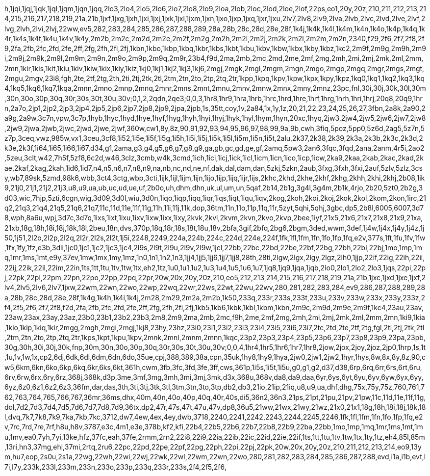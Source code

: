h,1jqi,1jqj,1jqk,1jql,1jqm,1jqn,1jqq,2lo3,2lo4,2lo5,2lo6,2lo7,2lo8,2lo9,2loa,2lob,2loc,2lod,2loe,2lof,22ps,eo1,20y,20z,210,211,212,213,214,215,216,217,218,219,21a,21b,1jxf,1jxg,1jxh,1jxi,1jxj,1jxk,1jxl,1jxm,1jxn,1jxo,1jxp,1jxq,1jxr,1jxu,2lv7,2lv8,2lv9,2lva,2lvb,2lvc,2lvd,2lve,2lvf,2lvg,2lvh,2lvi,2lvj,22ww,ev5,282,283,284,285,286,287,288,289,28a,28b,28c,28d,28e,28f,1k4j,1k4k,1k4l,1k4m,1k4n,1k4o,1k4p,1k4q,1k4r,1k4s,1k4t,1k4u,1k4v,1k4y,2m2b,2m2c,2m2d,2m2e,2m2f,2m2g,2m2h,2m2i,2m2j,2m2k,2m2l,2m2m,2m2n,2340,f29,2f6,2f7,2f8,2f9,2fa,2fb,2fc,2fd,2fe,2ff,2fg,2fh,2fi,2fj,1kbn,1kbo,1kbp,1kbq,1kbr,1kbs,1kbt,1kbu,1kbv,1kbw,1kbx,1kby,1kbz,1kc2,2m9f,2m9g,2m9h,2m9i,2m9j,2m9k,2m9l,2m9m,2m9n,2m9o,2m9p,2m9q,2m9r,23b4,f9d,2ma,2mb,2mc,2md,2me,2mf,2mg,2mh,2mi,2mj,2mk,2ml,2mm,2mn,1kir,1kis,1kit,1kiu,1kiv,1kiw,1kix,1kiy,1kiz,1kj0,1kj1,1kj2,1kj3,1kj6,2mgj,2mgk,2mgl,2mgm,2mgn,2mgo,2mgp,2mgq,2mgr,2mgs,2mgt,2mgu,2mgv,23i8,fgh,2te,2tf,2tg,2th,2ti,2tj,2tk,2tl,2tm,2tn,2to,2tp,2tq,2tr,1kpp,1kpq,1kpv,1kpw,1kpx,1kpy,1kpz,1kq0,1kq1,1kq2,1kq3,1kq4,1kq5,1kq6,1kq7,1kqa,2mnn,2mno,2mnp,2mnq,2mnr,2mns,2mnt,2mnu,2mnv,2mnw,2mnx,2mny,2mnz,23pc,fnl,30i,30j,30k,30l,30m,30n,30o,30p,30q,30r,30s,30t,30u,30v;0,1,2,2qdn,2qe3;0,0,3,1hr8,1hr9,1hra,1hrb,1hrc,1hrd,1hre,1hrf,1hrg,1hrh,1hri,1hrj,20q8,20q9,1hrn,2a7o,2jp1,2jp2,2jp3,2jp4,2jp5,2jp6,2jp7,2jp8,2jp9,2jpa,2jpb,1s,35tt,coy,1v,2a84,1x,1y,1z,20,21,22,23,24,25,26,27,3fbn,2a8k,2a90,2a9g,2a9w,3c7n,vpw,3c7p,1hyb,1hyc,1hyd,1hye,1hyf,1hyg,1hyh,1hyi,1hyj,1hyk,1hyl,1hym,1hyn,20xc,1hyq,2jw3,2jw4,2jw5,2jw6,2jw7,2jw8,2jw9,2jwa,2jwb,2jwc,2jwd,2jwe,2jwf,360w,cw1,8y,8z,90,91,92,93,94,95,96,97,98,99,9a,9b,cwh,3fiq,5poz,5pp0,5z6d,2ag5,5z7n,5z7p,3ceq,vwz,985w,vx1,3ceu,3cf8,1i52,1i5e,1i5f,1i5g,1i5h,1i5i,1i5j,1i5k,1i5l,1i5m,1i5n,1i5t,2alu,2k37,2k38,2k39,2k3a,2k3b,2k3c,2k3d,2k3e,2k3f,1i64,1i65,1i66,1i67,d34,g1,2ama,g3,g4,g5,g6,g7,g8,g9,ga,gb,gc,gd,ge,gf,2amq,5pw3,2an6,3fqc,3fqd,2ana,2anm,4r5i,2ao2,5zeu,3clt,w42,7h5f,5zf8,6c2d,w46,3clz,3cmb,w4k,3cmd,1ich,1ici,1icj,1ick,1icl,1icm,1icn,1ico,1icp,1icw,2ka9,2kaa,2kab,2kac,2kad,2kae,2kaf,2kag,2kah,1id6,1id7,n4,n5,n6,n7,n8,n9,na,nb,nc,nd,ne,nf,dak,dal,dam,dan,5zkj,5zkn,2aub,3fxg,3fxh,3fxi,2auf,5zlv,5zlz,3csy,wb7,89sk,5zmd,98k6,wbb,3ct4,3ctg,wbp,3cti,1ijk,1ijl,1ijm,1ijn,1ijo,1ijp,1ijq,1ijr,1ijs,2khc,2khd,2khe,2khf,2khg,2khh,2khi,2khj,2b08,1ik9,21j0,21j1,21j2,21j3,u8,u9,ua,ub,uc,ud,ue,uf,2b0o,uh,dhm,dhn,uk,ul,um,un,5qaf,2b14,2b1g,3g4l,3g4m,2b1k,4rjo,2b20,5zt0,2b2g,3d03,wic,7hjp,5zti,6cgn,wig,3d09,3d0l,wiu,3d0n,1iqo,1iqp,1iqq,1iqr,1iqs,1iqt,1iqu,1iqv,2kog,2koh,2koi,2koj,2kok,2kol,2kom,2kon,1irc,21q2,21q3,21q4,21q5,21q6,21q7,11c,11d,11e,11f,11g,11h,11i,11j,11k,dop,36tm,11n,11o,11p,11q,11r,5zyt,5qhi,5qhj,3gbc,dp5,2b8l,6005,6007,3d78,wph,8a6u,wpj,3d7c,3d7q,1ixs,1ixt,1ixu,1ixv,1ixw,1ixx,1ixy,2kvk,2kvl,2kvm,2kvn,2kvo,2kvp,2bee,1iyf,21x5,21x6,21x7,21x8,21x9,21xa,21xb,18g,18h,18i,18j,18k,18l,2beu,18n,dvs,370p,18q,18r,18s,18t,18u,18v,2bfa,3gif,2bfq,2bg6,2bgm,3ded,wwm,3def,1j4w,1j4x,1j4y,1j4z,1j50,1j51,2l2o,2l2p,2l2q,2l2r,2l2s,2l2t,1j5i,2248,2249,224a,224b,224c,224d,224e,224f,1fk,1fl,1fm,1fn,1fo,1fp,1fq,e2v,377s,1ft,1fu,1fv,1fw,1fx,1fy,1fz,e3b,3dli,1jc0,1jc1,1jc2,1jc3,1jc4,2l9s,2l9t,2l9u,2l9v,2l9w,1jcl,22bb,22bc,22bd,22be,22bf,22bg,22bh,22bi,22bj,1mo,1mp,1mq,1mr,1ms,1mt,e9y,37ev,1mw,1mx,1my,1mz,1n0,1n1,1n2,1n3,1jj4,1jj5,1jj6,1jj7,1jj8,28th,28ti,2lgw,2lgx,2lgy,2lgz,2lh0,1jjp,22if,22ig,22ih,22ii,22ij,22ik,22il,22im,22in,1ts,1tt,1tu,1tv,1tw,1tx,eh2,1tz,1u0,1u1,1u2,1u3,1u4,1u5,1u6,1u7,1jq8,1jq9,1jqa,1jqb,2lo0,2lo1,2lo2,2lo3,1jqs,22pi,22pj,22pk,22pl,22pm,22pn,22po,22pp,22pq,22pr,20w,20x,20y,20z,210,eo5,212,213,214,215,216,217,218,219,21a,21b,1jxc,1jxd,1jxe,1jxf,2lv4,2lv5,2lv6,2lv7,1jxw,22wm,22wn,22wo,22wp,22wq,22wr,22ws,22wt,22wu,22wv,280,281,282,283,284,ev9,286,287,288,289,28a,28b,28c,28d,28e,28f,1k4g,1k4h,1k4i,1k4j,2m28,2m29,2m2a,2m2b,1k50,233q,233r,233s,233t,233u,233v,233w,233x,233y,233z,2f4,2f5,2f6,2f7,2f8,f2d,2fa,2fb,2fc,2fd,2fe,2ff,2fg,2fh,2fi,2fj,1kb5,1kb6,1kbk,1kbl,1kbm,1kbn,2m9c,2m9d,2m9e,2m9f,1kc4,23au,23av,23aw,23ax,23ay,23az,23b0,23b1,23b2,23b3,2m8,2m9,2ma,2mb,2mc,f9h,2me,2mf,2mg,2mh,2mi,2mj,2mk,2ml,2mm,2mn,1ki9,1kia,1kio,1kip,1kiq,1kir,2mgg,2mgh,2mgi,2mgj,1kj8,23hy,23hz,23i0,23i1,23i2,23i3,23i4,23i5,23i6,23i7,2tc,2td,2te,2tf,2tg,fgl,2ti,2tj,2tk,2tl,2tm,2tn,2to,2tp,2tq,2tr,1kps,1kpt,1kpu,1kpv,2mnk,2mnl,2mnm,2mnn,1kqc,23p2,23p3,23p4,23p5,23p6,23p7,23p8,23p9,23pa,23pb,30g,30h,30i,30j,30k,fnp,30m,30n,30o,30p,30q,30r,30s,30t,30u,30v;0,0,4,1hr4,1hr5,1hr6,1hr7,1hr8,2jow,2jox,2joy,2joz,2jp0,1hrp,1s,1t,1u,1v,1w,1x,cp2,6dj,6dk,6dl,6dm,6dn,6do,35ue,cpj,388,389,38a,cpn,35uk,1hy8,1hy9,1hya,2jw0,2jw1,2jw2,1hyr,1hys,8w,8x,8y,8z,90,cw5,6km,6kn,6ko,6kp,6kq,6kr,6ks,6kt,361h,cwm,3fb,3fc,3fd,3fe,3ff,cws,361p,1i5s,1i5t,1i5u,g0,g1,g2,d37,d38,6rp,6rq,6rr,6rs,6rt,6ru,6rv,6rw,6rx,6ry,6rz,368j,368k,d3p,3me,3mf,3mg,3mh,3mi,3mj,3mk,d3x,368u,368v,da8,da9,daa,6yr,6ys,6yt,6yu,6yv,6yw,6yx,6yy,6yz,6z0,6z1,6z2,6z3,36fm,dar,das,3th,3ti,3tj,3tk,3tl,3tm,3tn,3to,3tp,db2,db3,21io,21ip,21iq,u8,u9,ua,dhf,dhg,75x,75y,75z,760,761,762,763,764,765,766,767,36mr,36ms,dhx,40m,40n,40o,40p,40q,40r,40s,di5,36n2,36n3,21ps,21pt,21pu,21pv,21pw,11c,11d,11e,11f,11g,dol,7d2,7d3,7d4,7d5,7d6,7d7,7d8,7d9,36tx,dp2,47r,47s,47t,47u,47v,dp8,36u5,21ww,21wx,21wy,21wz,21x0,21x1,18g,18h,18i,18j,18k,18l,dvq,7k7,7k8,7k9,7ka,7kb,7kc,3712,dw7,4ew,4ex,4ey,dwb,3718,2240,2241,2242,2243,2244,2245,2246,1fk,1fl,1fm,1fn,1fo,1fp,1fq,e2v,7rc,7rd,7re,7rf,h8u,h8v,3787,e3c,4m1,e3e,378b,kf2,kfi,22b4,22b5,22b6,22b7,22b8,22b9,22ba,22bb,1mo,1mp,1mq,1mr,1ms,1mt,1mu,1mv,ea0,7yh,7yi,13ke,hfz,37fc,eah,37fe,2rmm,2rn2,22i8,22i9,22ia,22ib,22ic,22id,22ie,22if,1ts,1tt,1tu,1tv,1tw,1tx,1ty,1tz,eh4,85l,85m,13ri,hn3,37mg,ehl,37mi,2rtq,2ru6,22pc,22pd,22pe,22pf,22pg,22ph,22pi,22pj,22pk,20w,20x,20y,20z,210,211,212,213,214,eo9,13ym,hu7,eop,2s0u,2s1a,22wg,22wh,22wi,22wj,22wk,22wl,22wm,22wn,22wo,280,281,282,283,284,285,286,287,288,evd,i1a,i1b,evt,l7i,l7y,233k,233l,233m,233n,233o,233p,233q,233r,233s,2f4,2f5,2f6,